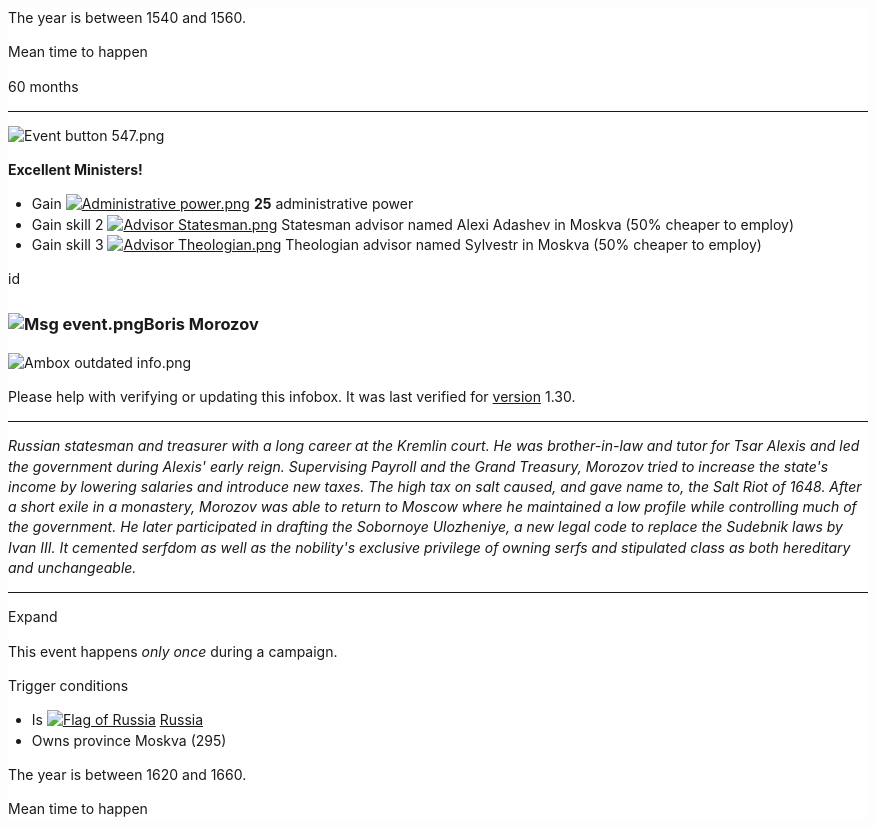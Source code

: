 The year is between 1540 and 1560.

Mean time to happen

60 months

* * *

![Event button 547.png](/images/thumb/f/f5/Event_button_547.png/488px-Event_button_547.png)

**Excellent Ministers!**

*   Gain [![Administrative power.png](/images/e/ef/Administrative_power.png)](/Administrative_power "Administrative power") **25** administrative power
*   Gain skill 2 [![Advisor Statesman.png](/images/thumb/8/8d/Advisor_Statesman.png/28px-Advisor_Statesman.png)](/Statesman "Statesman") Statesman advisor named Alexi Adashev in Moskva (50% cheaper to employ)
*   Gain skill 3 [![Advisor Theologian.png](/images/thumb/0/0d/Advisor_Theologian.png/28px-Advisor_Theologian.png)](/Theologian "Theologian") Theologian advisor named Sylvestr in Moskva (50% cheaper to employ)

id

### ![Msg event.png](/images/4/4e/Msg_event.png)Boris Morozov

![Ambox outdated info.png](https://central.paradoxwikis.com/images/thumb/6/65/Ambox_outdated_info.png/22px-Ambox_outdated_info.png)

Please help with verifying or updating this infobox. It was last verified for [version](/Europa_Universalis_4_Wiki:Versioning "Europa Universalis 4 Wiki:Versioning") 1.30.

* * *

_Russian statesman and treasurer with a long career at the Kremlin court. He was brother-in-law and tutor for Tsar Alexis and led the government during Alexis' early reign. Supervising Payroll and the Grand Treasury, Morozov tried to increase the state's income by lowering salaries and introduce new taxes. The high tax on salt caused, and gave name to, the Salt Riot of 1648. After a short exile in a monastery, Morozov was able to return to Moscow where he maintained a low profile while controlling much of the government. He later participated in drafting the Sobornoye Ulozheniye, a new legal code to replace the Sudebnik laws by Ivan III. It cemented serfdom as well as the nobility's exclusive privilege of owning serfs and stipulated class as both hereditary and unchangeable._

* * *

Expand 

This event happens _only once_ during a campaign.

Trigger conditions

*   Is [![Flag of Russia](/images/thumb/e/ee/Russia.png/20px-Russia.png)](/Russia "Russia") [Russia](/Russia "Russia")
*   Owns province Moskva (295)

The year is between 1620 and 1660.

Mean time to happen

